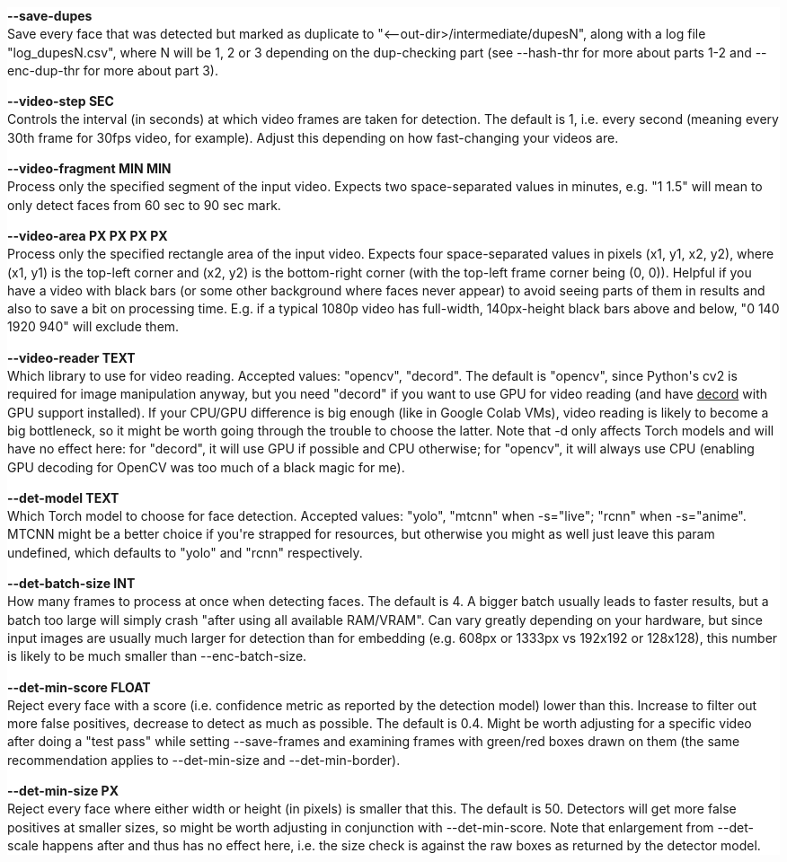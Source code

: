 **--save-dupes**<br/>
Save every face that was detected but marked as duplicate to "<--out-dir>/intermediate/dupesN", along with a log file "log_dupesN.csv", where N will be 1, 2 or 3 depending on the dup-checking part (see --hash-thr for more about parts 1-2 and --enc-dup-thr for more about part 3).

**--video-step SEC**<br/>
Controls the interval (in seconds) at which video frames are taken for detection. The default is 1, i.e. every second (meaning every 30th frame for 30fps video, for example). Adjust this depending on how fast-changing your videos are.

**--video-fragment MIN MIN**<br/>
Process only the specified segment of the input video. Expects two space-separated values in minutes, e.g. "1 1.5" will mean to only detect faces from 60 sec to 90 sec mark.

**--video-area PX PX PX PX**<br/>
Process only the specified rectangle area of the input video. Expects four space-separated values in pixels (x1, y1, x2, y2), where (x1, y1) is the top-left corner and (x2, y2) is the bottom-right corner (with the top-left frame corner being (0, 0)). Helpful if you have a video with black bars (or some other background where faces never appear) to avoid seeing parts of them in results and also to save a bit on processing time. E.g. if a typical 1080p video has full-width, 140px-height black bars above and below, "0 140 1920 940" will exclude them.

**--video-reader TEXT**<br/>
Which library to use for video reading. Accepted values: "opencv", "decord". The default is "opencv", since Python's cv2 is required for image manipulation anyway, but you need "decord" if you want to use GPU for video reading (and have [decord](https://github.com/dmlc/decord) with GPU support installed). If your CPU/GPU difference is big enough (like in Google Colab VMs), video reading is likely to become a big bottleneck, so it might be worth going through the trouble to choose the latter. Note that -d only affects Torch models and will have no effect here: for "decord", it will use GPU if possible and CPU otherwise; for "opencv", it will always use CPU (enabling GPU decoding for OpenCV was too much of a black magic for me).

**--det-model TEXT**<br/>
Which Torch model to choose for face detection. Accepted values: "yolo", "mtcnn" when -s="live"; "rcnn" when -s="anime". MTCNN might be a better choice if you're strapped for resources, but otherwise you might as well just leave this param undefined, which defaults to "yolo" and "rcnn" respectively.

**--det-batch-size INT**<br/>
How many frames to process at once when detecting faces. The default is 4. A bigger batch usually leads to faster results, but a batch too large will simply crash "after using all available RAM/VRAM". Can vary greatly depending on your hardware, but since input images are usually much larger for detection than for embedding (e.g. 608px or 1333px vs 192x192 or 128x128), this number is likely to be much smaller than --enc-batch-size.

**--det-min-score FLOAT**<br/>
Reject every face with a score (i.e. confidence metric as reported by the detection model) lower than this. Increase to filter out more false positives, decrease to detect as much as possible. The default is 0.4. Might be worth adjusting for a specific video after doing a "test pass" while setting --save-frames and examining frames with green/red boxes drawn on them (the same recommendation applies to --det-min-size and --det-min-border).

**--det-min-size PX**<br/>
Reject every face where either width or height (in pixels) is smaller that this. The default is 50. Detectors will get more false positives at smaller sizes, so might be worth adjusting in conjunction with --det-min-score. Note that enlargement from --det-scale happens after and thus has no effect here, i.e. the size check is against the raw boxes as returned by the detector model.
